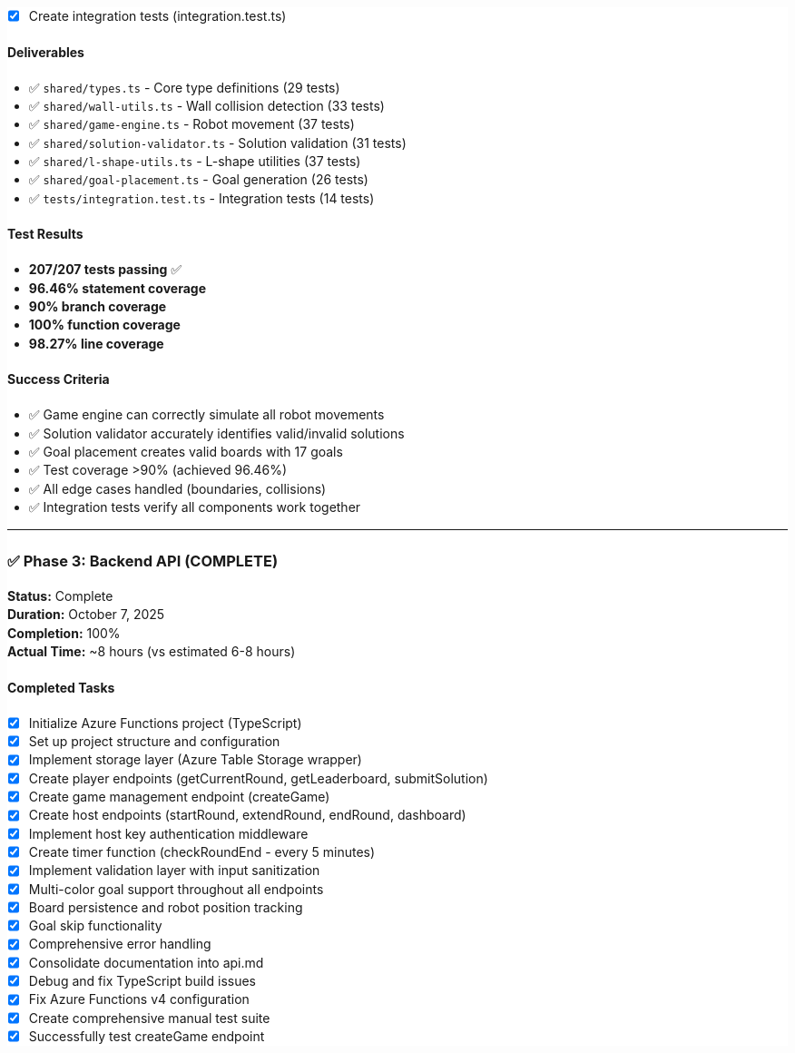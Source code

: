 - [x] Create integration tests (integration.test.ts)

#### Deliverables
- ✅ `shared/types.ts` - Core type definitions (29 tests)
- ✅ `shared/wall-utils.ts` - Wall collision detection (33 tests)
- ✅ `shared/game-engine.ts` - Robot movement (37 tests)
- ✅ `shared/solution-validator.ts` - Solution validation (31 tests)
- ✅ `shared/l-shape-utils.ts` - L-shape utilities (37 tests)
- ✅ `shared/goal-placement.ts` - Goal generation (26 tests)
- ✅ `tests/integration.test.ts` - Integration tests (14 tests)

#### Test Results
- **207/207 tests passing** ✅
- **96.46% statement coverage**
- **90% branch coverage**
- **100% function coverage**
- **98.27% line coverage**

#### Success Criteria
- ✅ Game engine can correctly simulate all robot movements
- ✅ Solution validator accurately identifies valid/invalid solutions
- ✅ Goal placement creates valid boards with 17 goals
- ✅ Test coverage >90% (achieved 96.46%)
- ✅ All edge cases handled (boundaries, collisions)
- ✅ Integration tests verify all components work together

---

### ✅ Phase 3: Backend API (COMPLETE)
**Status:** Complete  
**Duration:** October 7, 2025  
**Completion:** 100%  
**Actual Time:** ~8 hours (vs estimated 6-8 hours)

#### Completed Tasks
- [x] Initialize Azure Functions project (TypeScript)
- [x] Set up project structure and configuration
- [x] Implement storage layer (Azure Table Storage wrapper)
- [x] Create player endpoints (getCurrentRound, getLeaderboard, submitSolution)
- [x] Create game management endpoint (createGame)
- [x] Create host endpoints (startRound, extendRound, endRound, dashboard)
- [x] Implement host key authentication middleware
- [x] Create timer function (checkRoundEnd - every 5 minutes)
- [x] Implement validation layer with input sanitization
- [x] Multi-color goal support throughout all endpoints
- [x] Board persistence and robot position tracking
- [x] Goal skip functionality
- [x] Comprehensive error handling
- [x] Consolidate documentation into api.md
- [x] Debug and fix TypeScript build issues
- [x] Fix Azure Functions v4 configuration
- [x] Create comprehensive manual test suite
- [x] Successfully test createGame endpoint
